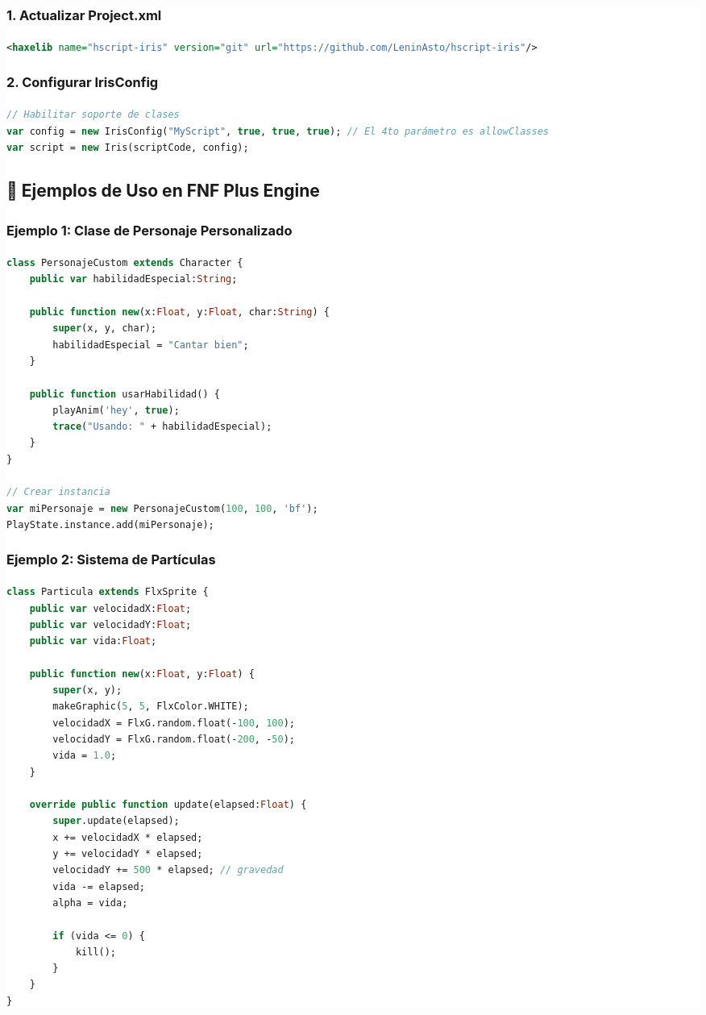 ### 1. Actualizar Project.xml
```xml
<haxelib name="hscript-iris" version="git" url="https://github.com/LeninAsto/hscript-iris"/>
```

### 2. Configurar IrisConfig
```haxe
// Habilitar soporte de clases
var config = new IrisConfig("MyScript", true, true, true); // El 4to parámetro es allowClasses
var script = new Iris(scriptCode, config);
```

## 📝 Ejemplos de Uso en FNF Plus Engine

### Ejemplo 1: Clase de Personaje Personalizado
```haxe
class PersonajeCustom extends Character {
    public var habilidadEspecial:String;
    
    public function new(x:Float, y:Float, char:String) {
        super(x, y, char);
        habilidadEspecial = "Cantar bien";
    }
    
    public function usarHabilidad() {
        playAnim('hey', true);
        trace("Usando: " + habilidadEspecial);
    }
}

// Crear instancia
var miPersonaje = new PersonajeCustom(100, 100, 'bf');
PlayState.instance.add(miPersonaje);
```

### Ejemplo 2: Sistema de Partículas
```haxe
class Particula extends FlxSprite {
    public var velocidadX:Float;
    public var velocidadY:Float;
    public var vida:Float;
    
    public function new(x:Float, y:Float) {
        super(x, y);
        makeGraphic(5, 5, FlxColor.WHITE);
        velocidadX = FlxG.random.float(-100, 100);
        velocidadY = FlxG.random.float(-200, -50);
        vida = 1.0;
    }
    
    override public function update(elapsed:Float) {
        super.update(elapsed);
        x += velocidadX * elapsed;
        y += velocidadY * elapsed;
        velocidadY += 500 * elapsed; // gravedad
        vida -= elapsed;
        alpha = vida;
        
        if (vida <= 0) {
            kill();
        }
    }
}
```